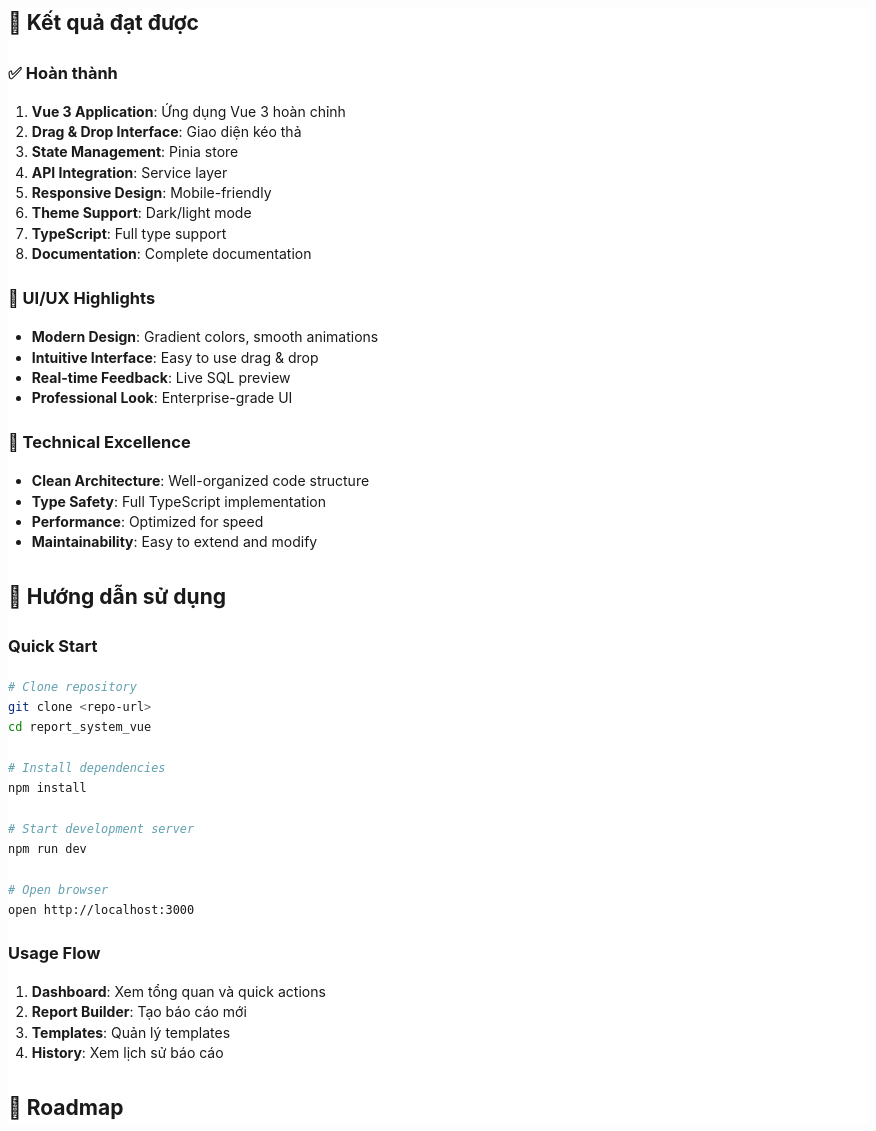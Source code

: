 ## 🎯 Kết quả đạt được

### ✅ Hoàn thành
1. **Vue 3 Application**: Ứng dụng Vue 3 hoàn chỉnh
2. **Drag & Drop Interface**: Giao diện kéo thả
3. **State Management**: Pinia store
4. **API Integration**: Service layer
5. **Responsive Design**: Mobile-friendly
6. **Theme Support**: Dark/light mode
7. **TypeScript**: Full type support
8. **Documentation**: Complete documentation

### 🎨 UI/UX Highlights
- **Modern Design**: Gradient colors, smooth animations
- **Intuitive Interface**: Easy to use drag & drop
- **Real-time Feedback**: Live SQL preview
- **Professional Look**: Enterprise-grade UI

### 🔧 Technical Excellence
- **Clean Architecture**: Well-organized code structure
- **Type Safety**: Full TypeScript implementation
- **Performance**: Optimized for speed
- **Maintainability**: Easy to extend and modify

## 🚀 Hướng dẫn sử dụng

### Quick Start
```bash
# Clone repository
git clone <repo-url>
cd report_system_vue

# Install dependencies
npm install

# Start development server
npm run dev

# Open browser
open http://localhost:3000
```

### Usage Flow
1. **Dashboard**: Xem tổng quan và quick actions
2. **Report Builder**: Tạo báo cáo mới
3. **Templates**: Quản lý templates
4. **History**: Xem lịch sử báo cáo

## 🔮 Roadmap
